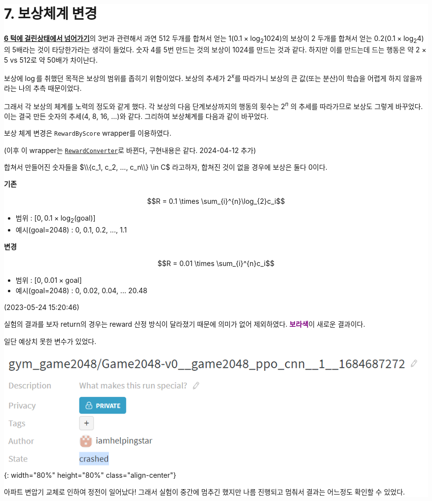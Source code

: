 # 7. 보상체계 변경

[**6 턱에 걸린상태에서 넘어가기**](#6-턱에-걸린상태에서-넘어가기)의 3번과 관련해서 과연 512 두개를 합쳐서 얻는 1($0.1 \times \log_{2}1024$)의 보상이 2 두개를 합쳐서 얻는 0.2($0.1 \times \log_{2} 4$)의 5배라는 것이 타당한가라는 생각이 들었다. 숫자 4를 5번 만드는 것의 보상이 1024를 만드는 것과 같다. 하지만 이를 만드는데 드는 행동은 약 2 × 5 vs 512로 약 50배가 차이난다.

보상에 $\log$를 취했던 목적은 보상의 범위를 좁히기 위함이었다. 보상의 추세가 $2^x$를 따라가니 보상의 큰 값(또는 분산)이 학습을 어렵게 하지 않을까라는 나의 추측 때문이었다.

그래서 각 보상의 체계를 노력의 정도와 같게 했다. 각 보상의 다음 단계보상까지의 행동의 횟수는 $2^n$ 의 추세를 따라가므로 보상도 그렇게 바꾸었다. 이는 결국 만든 숫자의 추세(4, 8, 16, ...)와 같다. 그리하여 보상쳬계를 다음과 같이 바꾸었다.

보상 체계 변경은 `RewardByScore` wrapper를 이용하였다.

(이후 이 wrapper는 [`RewardConverter`](https://github.com/helpingstar/gym-game2048/blob/main/gym_game2048/wrappers/reward_converter.py)로 바뀐다, 구현내용은 같다. 2024-04-12 추가)


합쳐서 만들어진 숫자들을 $\\{c_1, c_2, ..., c_n\\} \in C$ 라고하자, 합쳐진 것이 없을 경우에 보상은 둘다 0이다.

**기존**

$$R = 0.1 \times \sum_{i}^{n}\log_{2}c_i$$
* 범위 : $\left [ 0, 0.1 \times \log_{2}(\text{goal}) \right ]$
* 예시(goal=2048) : 0, 0.1, 0.2, ..., 1.1

**변경**

$$R = 0.01 \times \sum_{i}^{n}c_i$$
* 범위 : $\left [ 0, 0.01 \times \text{goal} \right ]$
* 예시(goal=2048) : 0, 0.02, 0.04, ... 20.48

(2023-05-24 15:20:46)

실험의 결과를 보자 return의 경우는 reward 산정 방식이 달라졌기 때문에 의미가 없어 제외하였다.
<span style="color: purple">**보라색**</span>이 새로운 결과이다.

일단 예상치 못한 변수가 있었다.

![gym-game2048-7](../../assets/images/rl/gym_game2048/gym-game2048-7.png){: width="80%" height="80%" class="align-center"}

아파트 변압기 교체로 인하여 정전이 일어났다! 그래서 실험이 중간에 멈추긴 했지만 나름 진행되고 멈춰서 결과는 어느정도 확인할 수 있었다.
